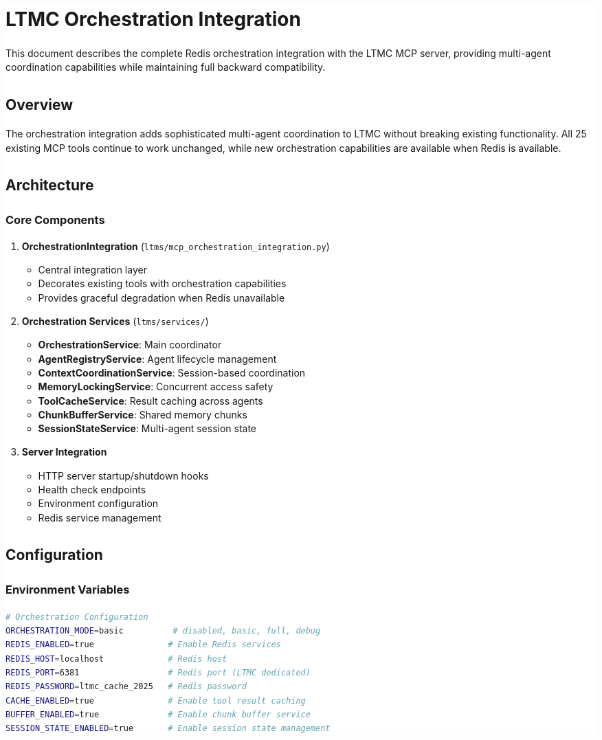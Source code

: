# LTMC Orchestration Integration

This document describes the complete Redis orchestration integration with the LTMC MCP server, providing multi-agent coordination capabilities while maintaining full backward compatibility.

## Overview

The orchestration integration adds sophisticated multi-agent coordination to LTMC without breaking existing functionality. All 25 existing MCP tools continue to work unchanged, while new orchestration capabilities are available when Redis is available.

## Architecture

### Core Components

1. **OrchestrationIntegration** (`ltms/mcp_orchestration_integration.py`)
   - Central integration layer
   - Decorates existing tools with orchestration capabilities
   - Provides graceful degradation when Redis unavailable

2. **Orchestration Services** (`ltms/services/`)
   - **OrchestrationService**: Main coordinator
   - **AgentRegistryService**: Agent lifecycle management
   - **ContextCoordinationService**: Session-based coordination
   - **MemoryLockingService**: Concurrent access safety
   - **ToolCacheService**: Result caching across agents
   - **ChunkBufferService**: Shared memory chunks
   - **SessionStateService**: Multi-agent session state

3. **Server Integration**
   - HTTP server startup/shutdown hooks
   - Health check endpoints
   - Environment configuration
   - Redis service management

## Configuration

### Environment Variables

```bash
# Orchestration Configuration
ORCHESTRATION_MODE=basic          # disabled, basic, full, debug
REDIS_ENABLED=true               # Enable Redis services
REDIS_HOST=localhost             # Redis host
REDIS_PORT=6381                  # Redis port (LTMC dedicated)
REDIS_PASSWORD=ltmc_cache_2025   # Redis password
CACHE_ENABLED=true               # Enable tool result caching
BUFFER_ENABLED=true              # Enable chunk buffer service
SESSION_STATE_ENABLED=true       # Enable session state management
```
